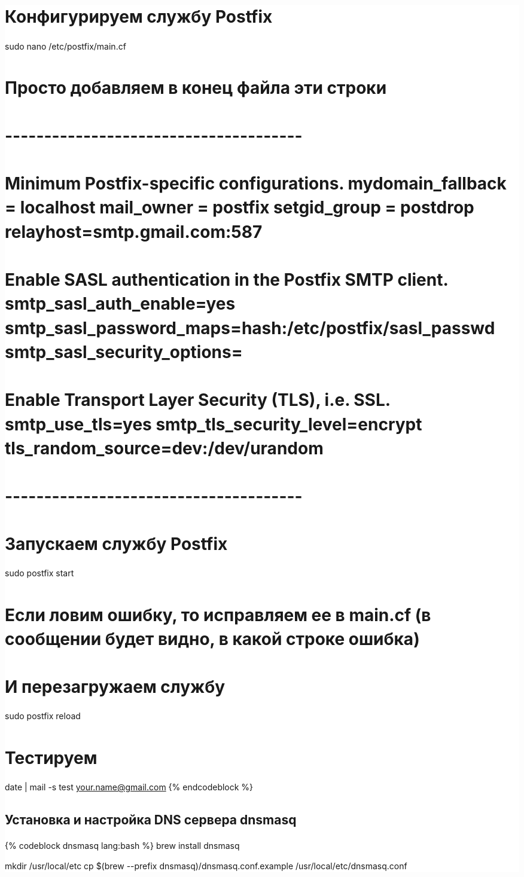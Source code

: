 # Конфигурируем службу Postfix
sudo nano /etc/postfix/main.cf
# Просто добавляем в конец файла эти строки
# --------------------------------------
# Minimum Postfix-specific configurations. mydomain_fallback = localhost mail_owner = postfix setgid_group = postdrop relayhost=smtp.gmail.com:587

# Enable SASL authentication in the Postfix SMTP client. smtp_sasl_auth_enable=yes smtp_sasl_password_maps=hash:/etc/postfix/sasl_passwd smtp_sasl_security_options=

# Enable Transport Layer Security (TLS), i.e. SSL. smtp_use_tls=yes smtp_tls_security_level=encrypt tls_random_source=dev:/dev/urandom
# --------------------------------------

# Запускаем службу Postfix
sudo postfix start

# Если ловим ошибку, то исправляем ее в main.cf (в сообщении будет видно, в какой строке ошибка)
# И перезагружаем  службу
sudo postfix reload

# Тестируем
date | mail -s test your.name@gmail.com
{% endcodeblock %} 

## Установка и настройка DNS сервера dnsmasq

{% codeblock dnsmasq lang:bash %}
brew install dnsmasq

mkdir /usr/local/etc 
cp $(brew --prefix dnsmasq)/dnsmasq.conf.example /usr/local/etc/dnsmasq.conf
